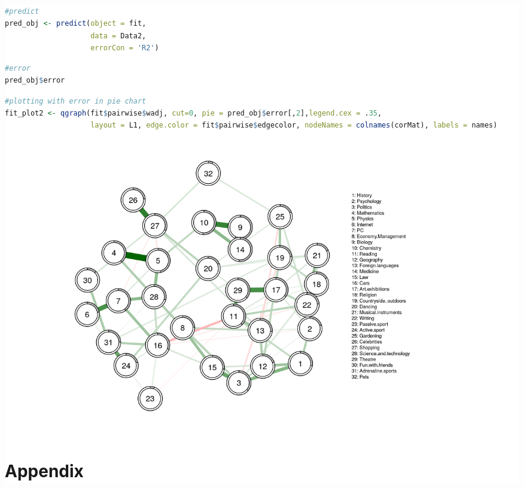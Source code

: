 ```r
#predict
pred_obj <- predict(object = fit, 
                    data = Data2, 
                    errorCon = 'R2')
```

```r
#error
pred_obj$error
```

```r
#plotting with error in pie chart
fit_plot2 <- qgraph(fit$pairwise$wadj, cut=0, pie = pred_obj$error[,2],legend.cex = .35,
                    layout = L1, edge.color = fit$pairwise$edgecolor, nodeNames = colnames(corMat), labels = names)
```

<center><img src="/assets/images/network_files/unnamed-chunk-28-1.png" alt="types_of_graph" style="width: 700px;"/></center>

# Appendix
